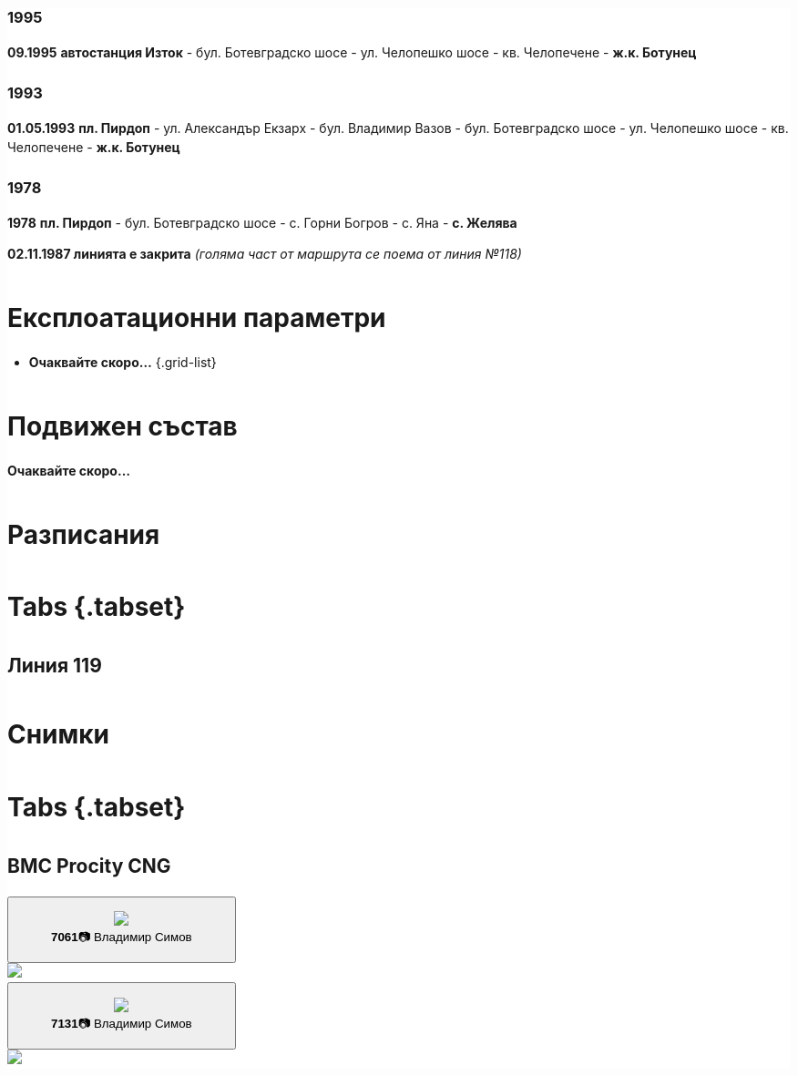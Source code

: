 ### 1995
**09.1995** **автостанция Изток** - бул. Ботевградско шосе - ул. Челопешко шосе - кв. Челопечене - **ж.к. Ботунец**

### 1993
**01.05.1993** **пл. Пирдоп** - ул. Александър Екзарх - бул. Владимир Вазов - бул. Ботевградско шосе - ул. Челопешко шосе - кв. Челопечене - **ж.к. Ботунец**

### 1978
**1978** **пл. Пирдоп** - бул. Ботевградско шосе - с. Горни Богров - с. Яна - **с. Желява**

**02.11.1987 линията е закрита** *(голяма част от маршрута се поема от линия №118)*


# Експлоатационни параметри

- **Очаквайте скоро…**
{.grid-list}

# **Подвижен състав**

**Очаквайте скоро…**
# Разписания
  
# Tabs {.tabset}


## Линия 119

<iframe src="https://dimitar5555.github.io/sofiatraffic-schedules/#!bus/119/" title="Разписания" width="100%" height="800px" scrolling="yes" frameBorder="0">
</iframe>




# Снимки
  
# Tabs {.tabset}


 ## BMC Procity CNG
 
<div class="dropdown"><button class="imgbtn"><figure><img src="https://live.staticflickr.com/65535/52004992315_f62e9072eb_k.jpg" height="200px"><figcaption><b>7061</b>📷 Владимир Симов</figcaption></figure></button><div class="dropdown-content"><a href="https://www.flickr.com/photos/137241490@N07/52004992315/" target="_blank" title="7061"> <img src="https://live.staticflickr.com/65535/52004992315_f62e9072eb_k.jpg" width="100%"></a></div></div> 
 
<div class="dropdown"><button class="imgbtn"><figure><img src="https://live.staticflickr.com/65535/52456489034_ec41df7e79_k.jpg" height="200px"><figcaption><b>7131</b>📷 Владимир Симов</figcaption></figure></button><div class="dropdown-content"><a href="https://www.flickr.com/photos/137241490@N07/52456489034/" target="_blank" title="7131"> <img src="https://live.staticflickr.com/65535/52456489034_ec41df7e79_k.jpg" width="100%"></a></div></div>
  